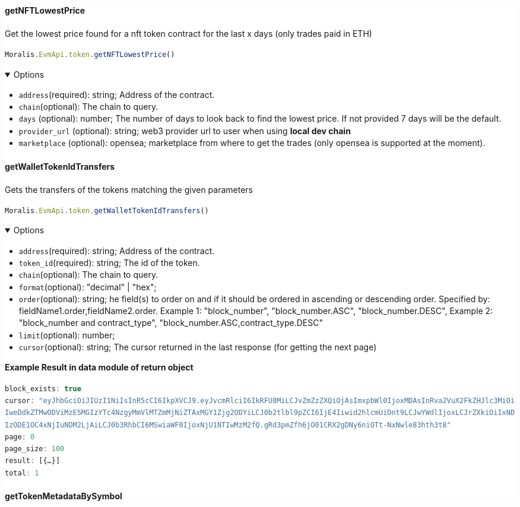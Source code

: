 #### getNFTLowestPrice

Get the lowest price found for a nft token contract for the last x days (only trades paid in ETH)

```js
Moralis.EvmApi.token.getNFTLowestPrice()
```

<details open><summary>Options</summary>

- `address`(required): string; Address of the contract.
- `chain`(optional): The chain to query.
- `days` (optional): number; The number of days to look back to find the lowest price. If not provided 7 days will be the default.
- `provider_url` (optional): string; web3 provider url to user when using **local dev chain**
- `marketplace` (optional): opensea; marketplace from where to get the trades (only opensea is supported at the moment).

</details>

#### getWalletTokenIdTransfers

Gets the transfers of the tokens matching the given parameters

```js
Moralis.EvmApi.token.getWalletTokenIdTransfers()
```

<details open><summary>Options</summary>

- `address`(required): string; Address of the contract.
- `token_id`(required): string; The id of the token.
- `chain`(optional): The chain to query.
- `format`(optional): "decimal" | "hex";
- `order`(optional): string; he field(s) to order on and if it should be ordered in ascending or descending order. Specified by: fieldName1.order,fieldName2.order. Example 1: "block_number", "block_number.ASC", "block_number.DESC", Example 2: "block_number and contract_type", "block_number.ASC,contract_type.DESC"
- `limit`(optional): number; 
- `cursor`(optional): string; The cursor returned in the last response (for getting the next page)

</details>

**Example Result in data module of return object**

```js
block_exists: true
cursor: "eyJhbGciOiJIUzI1NiIsInR5cCI6IkpXVCJ9.eyJvcmRlciI6IkRFU0MiLCJvZmZzZXQiOjAsImxpbWl0IjoxMDAsInRva2VuX2FkZHJlc3MiOiIweDdkZTMwODViMzE5MGIzYTc4NzgyMmVlMTZmMjNiZTAxMGY1Zjg2ODYiLCJ0b2tlbl9pZCI6IjE4Iiwid2hlcmUiOnt9LCJwYWdlIjoxLCJrZXkiOiIxNDIzODE1OC4xNjIuNDM2LjAiLCJ0b3RhbCI6MSwiaWF0IjoxNjU1NTIwMzM2fQ.gRd3pmZfh6jO01CRX2gDNy6niOTt-NxNwle83hth3t8"
page: 0
page_size: 100
result: [{…}]
total: 1
```

#### getTokenMetadataBySymbol
